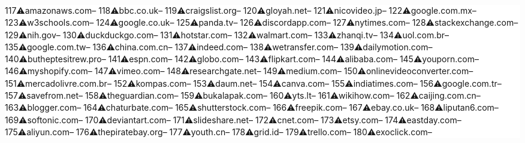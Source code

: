 <tr><td>117</td><td>⚠️</td><td>amazonaws.com</td><td colspan="2">–</td></tr>
<tr><td>118</td><td>⚠️</td><td>bbc.co.uk</td><td colspan="2">–</td></tr>
<tr><td>119</td><td>⚠️</td><td>craigslist.org</td><td colspan="2">–</td></tr>
<tr><td>120</td><td>⚠️</td><td>gloyah.net</td><td colspan="2">–</td></tr>
<tr><td>121</td><td>⚠️</td><td>nicovideo.jp</td><td colspan="2">–</td></tr>
<tr><td>122</td><td>⚠️</td><td>google.com.mx</td><td colspan="2">–</td></tr>
<tr><td>123</td><td>⚠️</td><td>w3schools.com</td><td colspan="2">–</td></tr>
<tr><td>124</td><td>⚠️</td><td>google.co.uk</td><td colspan="2">–</td></tr>
<tr><td>125</td><td>⚠️</td><td>panda.tv</td><td colspan="2">–</td></tr>
<tr><td>126</td><td>⚠️</td><td>discordapp.com</td><td colspan="2">–</td></tr>
<tr><td>127</td><td>⚠️</td><td>nytimes.com</td><td colspan="2">–</td></tr>
<tr><td>128</td><td>⚠️</td><td>stackexchange.com</td><td colspan="2">–</td></tr>
<tr><td>129</td><td>⚠️</td><td>nih.gov</td><td colspan="2">–</td></tr>
<tr><td>130</td><td>⚠️</td><td>duckduckgo.com</td><td colspan="2">–</td></tr>
<tr><td>131</td><td>⚠️</td><td>hotstar.com</td><td colspan="2">–</td></tr>
<tr><td>132</td><td>⚠️</td><td>walmart.com</td><td colspan="2">–</td></tr>
<tr><td>133</td><td>⚠️</td><td>zhanqi.tv</td><td colspan="2">–</td></tr>
<tr><td>134</td><td>⚠️</td><td>uol.com.br</td><td colspan="2">–</td></tr>
<tr><td>135</td><td>⚠️</td><td>google.com.tw</td><td colspan="2">–</td></tr>
<tr><td>136</td><td>⚠️</td><td>china.com.cn</td><td colspan="2">–</td></tr>
<tr><td>137</td><td>⚠️</td><td>indeed.com</td><td colspan="2">–</td></tr>
<tr><td>138</td><td>⚠️</td><td>wetransfer.com</td><td colspan="2">–</td></tr>
<tr><td>139</td><td>⚠️</td><td>dailymotion.com</td><td colspan="2">–</td></tr>
<tr><td>140</td><td>⚠️</td><td>butheptesitrew.pro</td><td colspan="2">–</td></tr>
<tr><td>141</td><td>⚠️</td><td>espn.com</td><td colspan="2">–</td></tr>
<tr><td>142</td><td>⚠️</td><td>globo.com</td><td colspan="2">–</td></tr>
<tr><td>143</td><td>⚠️</td><td>flipkart.com</td><td colspan="2">–</td></tr>
<tr><td>144</td><td>⚠️</td><td>alibaba.com</td><td colspan="2">–</td></tr>
<tr><td>145</td><td>⚠️</td><td>youporn.com</td><td colspan="2">–</td></tr>
<tr><td>146</td><td>⚠️</td><td>myshopify.com</td><td colspan="2">–</td></tr>
<tr><td>147</td><td>⚠️</td><td>vimeo.com</td><td colspan="2">–</td></tr>
<tr><td>148</td><td>⚠️</td><td>researchgate.net</td><td colspan="2">–</td></tr>
<tr><td>149</td><td>⚠️</td><td>medium.com</td><td colspan="2">–</td></tr>
<tr><td>150</td><td>⚠️</td><td>onlinevideoconverter.com</td><td colspan="2">–</td></tr>
<tr><td>151</td><td>⚠️</td><td>mercadolivre.com.br</td><td colspan="2">–</td></tr>
<tr><td>152</td><td>⚠️</td><td>kompas.com</td><td colspan="2">–</td></tr>
<tr><td>153</td><td>⚠️</td><td>daum.net</td><td colspan="2">–</td></tr>
<tr><td>154</td><td>⚠️</td><td>canva.com</td><td colspan="2">–</td></tr>
<tr><td>155</td><td>⚠️</td><td>indiatimes.com</td><td colspan="2">–</td></tr>
<tr><td>156</td><td>⚠️</td><td>google.com.tr</td><td colspan="2">–</td></tr>
<tr><td>157</td><td>⚠️</td><td>savefrom.net</td><td colspan="2">–</td></tr>
<tr><td>158</td><td>⚠️</td><td>theguardian.com</td><td colspan="2">–</td></tr>
<tr><td>159</td><td>⚠️</td><td>bukalapak.com</td><td colspan="2">–</td></tr>
<tr><td>160</td><td>⚠️</td><td>yts.lt</td><td colspan="2">–</td></tr>
<tr><td>161</td><td>⚠️</td><td>wikihow.com</td><td colspan="2">–</td></tr>
<tr><td>162</td><td>⚠️</td><td>caijing.com.cn</td><td colspan="2">–</td></tr>
<tr><td>163</td><td>⚠️</td><td>blogger.com</td><td colspan="2">–</td></tr>
<tr><td>164</td><td>⚠️</td><td>chaturbate.com</td><td colspan="2">–</td></tr>
<tr><td>165</td><td>⚠️</td><td>shutterstock.com</td><td colspan="2">–</td></tr>
<tr><td>166</td><td>⚠️</td><td>freepik.com</td><td colspan="2">–</td></tr>
<tr><td>167</td><td>⚠️</td><td>ebay.co.uk</td><td colspan="2">–</td></tr>
<tr><td>168</td><td>⚠️</td><td>liputan6.com</td><td colspan="2">–</td></tr>
<tr><td>169</td><td>⚠️</td><td>softonic.com</td><td colspan="2">–</td></tr>
<tr><td>170</td><td>⚠️</td><td>deviantart.com</td><td colspan="2">–</td></tr>
<tr><td>171</td><td>⚠️</td><td>slideshare.net</td><td colspan="2">–</td></tr>
<tr><td>172</td><td>⚠️</td><td>cnet.com</td><td colspan="2">–</td></tr>
<tr><td>173</td><td>⚠️</td><td>etsy.com</td><td colspan="2">–</td></tr>
<tr><td>174</td><td>⚠️</td><td>eastday.com</td><td colspan="2">–</td></tr>
<tr><td>175</td><td>⚠️</td><td>aliyun.com</td><td colspan="2">–</td></tr>
<tr><td>176</td><td>⚠️</td><td>thepiratebay.org</td><td colspan="2">–</td></tr>
<tr><td>177</td><td>⚠️</td><td>youth.cn</td><td colspan="2">–</td></tr>
<tr><td>178</td><td>⚠️</td><td>grid.id</td><td colspan="2">–</td></tr>
<tr><td>179</td><td>⚠️</td><td>trello.com</td><td colspan="2">–</td></tr>
<tr><td>180</td><td>⚠️</td><td>exoclick.com</td><td colspan="2">–</td></tr>